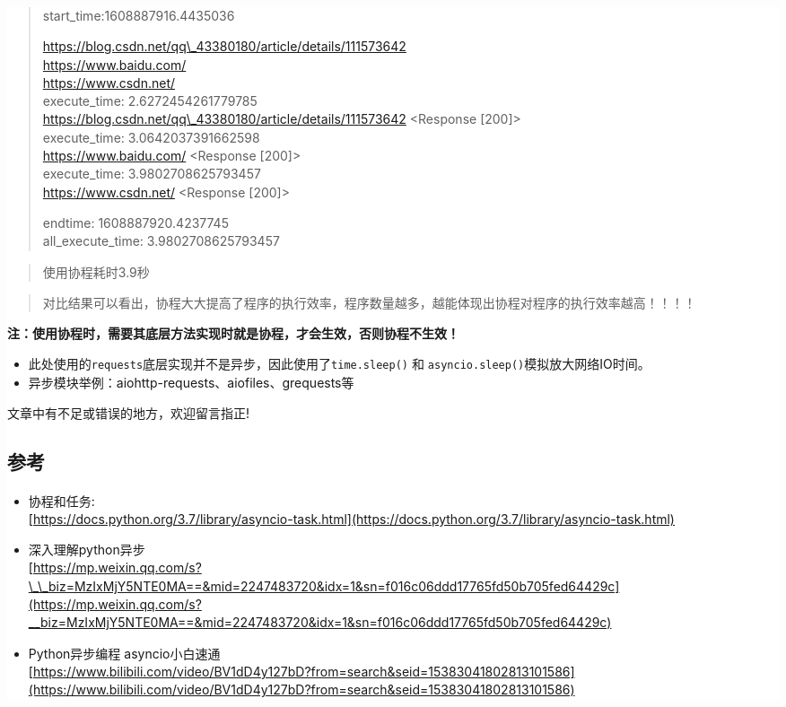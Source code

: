 > start\_time:1608887916.4435036
> 
> https://blog.csdn.net/qq\_43380180/article/details/111573642  
> https://www.baidu.com/  
> https://www.csdn.net/  
> execute\_time: 2.6272454261779785  
> https://blog.csdn.net/qq\_43380180/article/details/111573642 <Response \[200\]>  
> execute\_time: 3.0642037391662598  
> https://www.baidu.com/ <Response \[200\]>  
> execute\_time: 3.9802708625793457  
> https://www.csdn.net/ <Response \[200\]>
> 
> endtime: 1608887920.4237745  
> all\_execute\_time: 3.9802708625793457

> 使用协程耗时3.9秒

> 对比结果可以看出，协程大大提高了程序的执行效率，程序数量越多，越能体现出协程对程序的执行效率越高！！！！

**注：使用协程时，需要其底层方法实现时就是协程，才会生效，否则协程不生效！**

-   此处使用的`requests`底层实现并不是异步，因此使用了`time.sleep()` 和 `asyncio.sleep()`模拟放大网络IO时间。
-   异步模块举例：aiohttp-requests、aiofiles、grequests等

文章中有不足或错误的地方，欢迎留言指正!

## 参考

-   协程和任务:  
    [https://docs.python.org/3.7/library/asyncio-task.html](https://docs.python.org/3.7/library/asyncio-task.html)
    
-   深入理解python异步  
    [https://mp.weixin.qq.com/s?\_\_biz=MzIxMjY5NTE0MA==&mid=2247483720&idx=1&sn=f016c06ddd17765fd50b705fed64429c](https://mp.weixin.qq.com/s?__biz=MzIxMjY5NTE0MA==&mid=2247483720&idx=1&sn=f016c06ddd17765fd50b705fed64429c)
    
-   Python异步编程 asyncio小白速通  
    [https://www.bilibili.com/video/BV1dD4y127bD?from=search&seid=15383041802813101586](https://www.bilibili.com/video/BV1dD4y127bD?from=search&seid=15383041802813101586)
